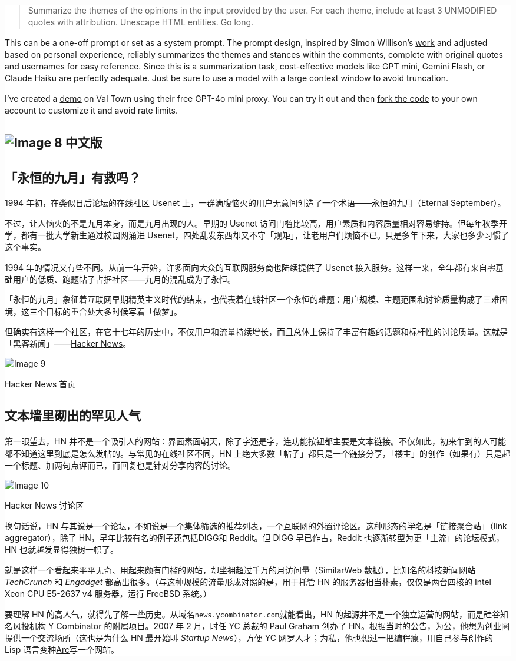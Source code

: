 > Summarize the themes of the opinions in the input provided by the user. For each theme, include at least 3 UNMODIFIED quotes with attribution. Unescape HTML entities. Go long.

This can be a one-off prompt or set as a system prompt. The prompt design, inspired by Simon Willison’s [work](https://til.simonwillison.net/llms/claude-hacker-news-themes) and adjusted based on personal experience, reliably summarizes the themes and stances within the comments, complete with original quotes and usernames for easy reference. Since this is a summarization task, cost-effective models like GPT mini, Gemini Flash, or Claude Haiku are perfectly adequate. Just be sure to use a model with a large context window to avoid truncation.

I’ve created a [demo](https://platyhsu-hnsum.web.val.run/) on Val Town using their free GPT-4o mini proxy. You can try it out and then [fork the code](https://www.val.town/v/platyhsu/hnsum) to your own account to customize it and avoid rate limits.

![Image 8](https://static.hsu.cy/blog/2025/22924777f37f54e8e34d9180354e835c.png)
中文版
---

「永恒的九月」有救吗？
-----------

1994 年初，在类似日后论坛的在线社区 Usenet 上，一群满腹恼火的用户无意间创造了一个术语——[永恒的九月](http://www.catb.org/jargon/html/S/September-that-never-ended.html)（Eternal September）。

不过，让人恼火的不是九月本身，而是九月出现的人。早期的 Usenet 访问门槛比较高，用户素质和内容质量相对容易维持。但每年秋季开学，都有一批大学新生通过校园网涌进 Usenet，四处乱发东西却又不守「规矩」，让老用户们烦恼不已。只是多年下来，大家也多少习惯了这个事实。

1994 年的情况又有些不同。从前一年开始，许多面向大众的互联网服务商也陆续提供了 Usenet 接入服务。这样一来，全年都有来自零基础用户的低质、跑题帖子占据社区——九月的混乱成为了永恒。

「永恒的九月」象征着互联网早期精英主义时代的结束，也代表着在线社区一个永恒的难题：用户规模、主题范围和讨论质量构成了三难困境，这三个目标的重合处大多时候写着「做梦」。

但确实有这样一个社区，在它十七年的历史中，不仅用户和流量持续增长，而且总体上保持了丰富有趣的话题和标杆性的讨论质量。这就是「黑客新闻」——[Hacker News](https://news.ycombinator.com/)。

![Image 9](https://static.hsu.cy/blog/2025/2af1f4f037784c49dcdff7f9d9bf3353.png)

Hacker News 首页

文本墙里砌出的罕见人气
-----------

第一眼望去，HN 并不是一个吸引人的网站：界面素面朝天，除了字还是字，连功能按钮都主要是文本链接。不仅如此，初来乍到的人可能都不知道这里到底是怎么发帖的。与常见的在线社区不同，HN 上绝大多数「帖子」都只是一个链接分享，「楼主」的创作（如果有）只是起一个标题、加两句点评而已，而回复也是针对分享内容的讨论。

![Image 10](https://static.hsu.cy/blog/2025/9a2376461d54d8ba85058836e609e2aa.png)

Hacker News 讨论区

换句话说，HN 与其说是一个论坛，不如说是一个集体筛选的推荐列表，一个互联网的外置评论区。这种形态的学名是「链接聚合站」（link aggregator），除了 HN，早年比较有名的例子还包括[DIGG](https://en.wikipedia.org/wiki/Digg)和 Reddit。但 DIGG 早已作古，Reddit 也逐渐转型为更「主流」的论坛模式，HN 也就越发显得独树一帜了。

就是这样一个看起来平平无奇、用起来颇有门槛的网站，却坐拥超过千万的月访问量（SimilarWeb 数据），比知名的科技新闻网站 _TechCrunch_ 和 _Engadget_ 都高出很多。（与这种规模的流量形成对照的是，用于托管 HN 的[服务器](https://news.ycombinator.com/item?id=16076041)相当朴素，仅仅是两台四核的 Intel Xeon CPU E5-2637 v4 服务器，运行 FreeBSD 系统。）

要理解 HN 的高人气，就得先了解一些历史。从域名`news.ycombinator.com`就能看出，HN 的起源并不是一个独立运营的网站，而是硅谷知名风投机构 Y Combinator 的附属项目。2007 年 2 月，时任 YC 总裁的 Paul Graham 创办了 HN。根据当时的[公告](https://news.ycombinator.com/announcingnews.html)，为公，他想为创业圈提供一个交流场所（这也是为什么 HN 最开始叫 _Startup News_），方便 YC 网罗人才；为私，他也想过一把编程瘾，用自己参与创作的 Lisp 语言变种[Arc](https://paulgraham.com/arc0.html)写一个网站。
